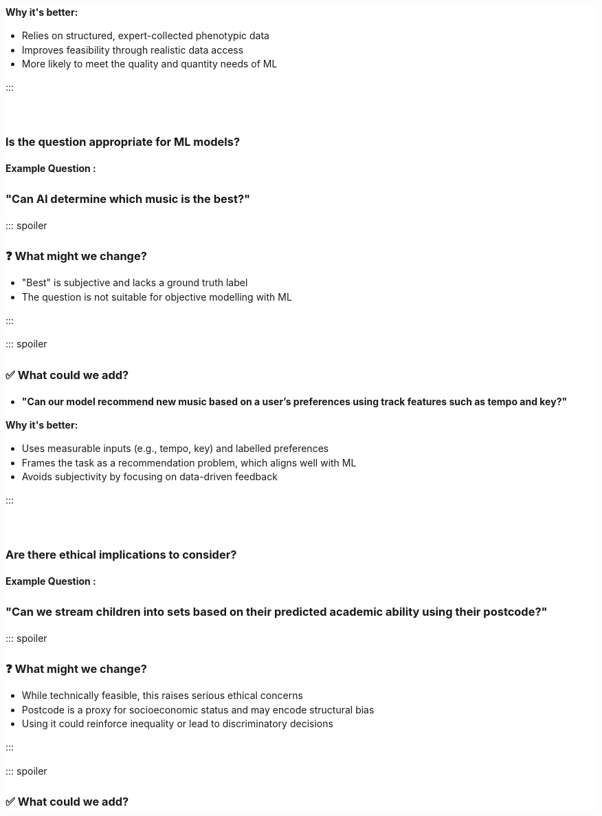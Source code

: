 **Why it's better:**  
- Relies on structured, expert-collected phenotypic data  
- Improves feasibility through realistic data access  
- More likely to meet the quality and quantity needs of ML

:::

<br>

### Is the question appropriate for ML models?

**Example Question :**

### **"Can AI determine which music is the best?"**

::: spoiler
### ❓ What might we change?

- "Best" is subjective and lacks a ground truth label  
- The question is not suitable for objective modelling with ML

:::

::: spoiler
### ✅ What could we add?

- **"Can our model recommend new music based on a user’s preferences using track features such as tempo and key?"**

**Why it's better:**  
- Uses measurable inputs (e.g., tempo, key) and labelled preferences  
- Frames the task as a recommendation problem, which aligns well with ML  
- Avoids subjectivity by focusing on data-driven feedback

:::

<br>

### Are there ethical implications to consider?

**Example Question :**

### **"Can we stream children into sets based on their predicted academic ability using their postcode?"**

::: spoiler
### ❓ What might we change?

- While technically feasible, this raises serious ethical concerns  
- Postcode is a proxy for socioeconomic status and may encode structural bias  
- Using it could reinforce inequality or lead to discriminatory decisions

:::

::: spoiler
### ✅ What could we add?
